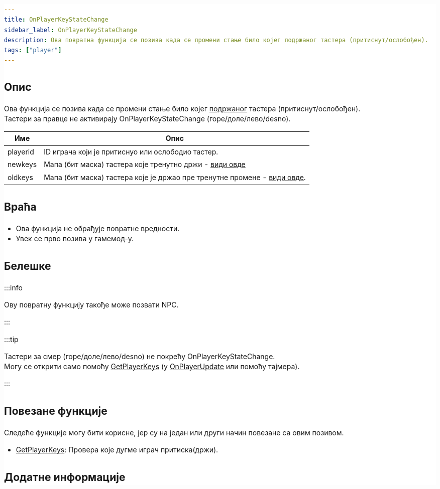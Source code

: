 ```yaml
---
title: OnPlayerKeyStateChange
sidebar_label: OnPlayerKeyStateChange
description: Ова повратна функција се позива када се промени стање било којег подржаног тастера (притиснут/ослобођен).
tags: ["player"]
---
```


## Опис


Ова функција се позива када се промени стање било којег [подржаног](../resources/keys) тастера (притиснут/ослобођен).<br/>Тастери за правце не активирају OnPlayerKeyStateChange (горе/доле/лево/desno).

| Име      | Опис                                                                                             |
| -------- | ------------------------------------------------------------------------------------------------ |
| playerid | ID играча који је притиснуо или ослободио тастер.                                                |
| newkeys  | Мапа (бит маска) тастера које тренутно држи - [види овде](../resources/keys)                     |
| oldkeys  | Мапа (бит маска) тастера које је држао пре тренутне промене - [види овде](../resources/keys).    |

## Враћа

- Ова функција не обрађује повратне вредности.
- Увек се прво позива у гамемод-у.

## Белешке

:::info

Ову повратну функцију такође може позвати NPC.

:::

:::tip

Тастери за смер (горе/доле/лево/desno) не покрећу OnPlayerKeyStateChange. <br/> Могу се открити само помоћу [GetPlayerKeys](../functions/GetPlayerKeys) (у [OnPlayerUpdate](OnPlayerUpdate) или помоћу тајмера).

:::

## Повезане функције

Следеће функције могу бити корисне, јер су на један или други начин повезане са овим позивом.

- [GetPlayerKeys](../functions/GetPlayerKeys): Провера које дугме играч притиска(држи).

## Додатне информације
